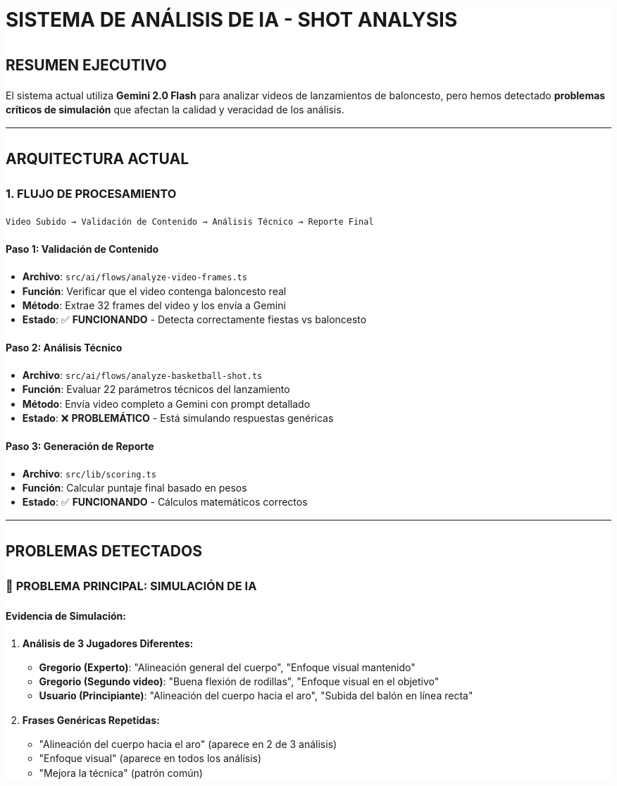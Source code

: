 # SISTEMA DE ANÁLISIS DE IA - SHOT ANALYSIS

## RESUMEN EJECUTIVO

El sistema actual utiliza **Gemini 2.0 Flash** para analizar videos de lanzamientos de baloncesto, pero hemos detectado **problemas críticos de simulación** que afectan la calidad y veracidad de los análisis.

---

## ARQUITECTURA ACTUAL

### 1. FLUJO DE PROCESAMIENTO

```
Video Subido → Validación de Contenido → Análisis Técnico → Reporte Final
```

#### **Paso 1: Validación de Contenido**
- **Archivo**: `src/ai/flows/analyze-video-frames.ts`
- **Función**: Verificar que el video contenga baloncesto real
- **Método**: Extrae 32 frames del video y los envía a Gemini
- **Estado**: ✅ **FUNCIONANDO** - Detecta correctamente fiestas vs baloncesto

#### **Paso 2: Análisis Técnico**
- **Archivo**: `src/ai/flows/analyze-basketball-shot.ts`
- **Función**: Evaluar 22 parámetros técnicos del lanzamiento
- **Método**: Envía video completo a Gemini con prompt detallado
- **Estado**: ❌ **PROBLEMÁTICO** - Está simulando respuestas genéricas

#### **Paso 3: Generación de Reporte**
- **Archivo**: `src/lib/scoring.ts`
- **Función**: Calcular puntaje final basado en pesos
- **Estado**: ✅ **FUNCIONANDO** - Cálculos matemáticos correctos

---

## PROBLEMAS DETECTADOS

### 🚨 **PROBLEMA PRINCIPAL: SIMULACIÓN DE IA**

#### **Evidencia de Simulación:**

1. **Análisis de 3 Jugadores Diferentes:**
   - **Gregorio (Experto)**: "Alineación general del cuerpo", "Enfoque visual mantenido"
   - **Gregorio (Segundo video)**: "Buena flexión de rodillas", "Enfoque visual en el objetivo"  
   - **Usuario (Principiante)**: "Alineación del cuerpo hacia el aro", "Subida del balón en línea recta"

2. **Frases Genéricas Repetidas:**
   - "Alineación del cuerpo hacia el aro" (aparece en 2 de 3 análisis)
   - "Enfoque visual" (aparece en todos los análisis)
   - "Mejora la técnica" (patrón común)
